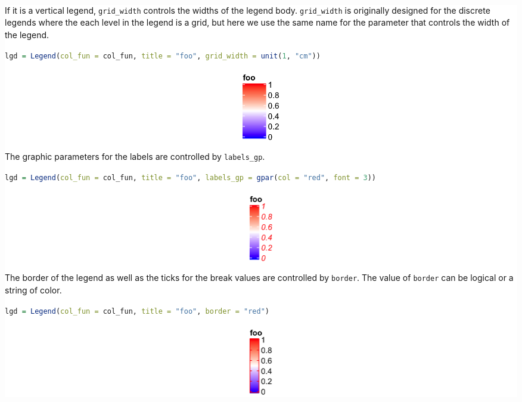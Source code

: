If it is a vertical legend, `grid_width` controls the widths of the legend body. `grid_width` is
originally designed for the discrete legends where the each level in the legend is a grid, but here
we use the same name for the parameter that controls the width of the legend.


```r
lgd = Legend(col_fun = col_fun, title = "foo", grid_width = unit(1, "cm"))
```

<img src="05-legend_files/figure-html/unnamed-chunk-14-1.png" width="75.2280696358268" style="display: block; margin: auto;" />

The graphic parameters for the labels are controlled by `labels_gp`.


```r
lgd = Legend(col_fun = col_fun, title = "foo", labels_gp = gpar(col = "red", font = 3))
```

<img src="05-legend_files/figure-html/unnamed-chunk-16-1.png" width="52.5509042814961" style="display: block; margin: auto;" />

The border of the legend as well as the ticks for the break values are controlled by `border`.
The value of `border` can be logical or a string of color.


```r
lgd = Legend(col_fun = col_fun, title = "foo", border = "red")
```

<img src="05-legend_files/figure-html/unnamed-chunk-18-1.png" width="52.5509042814961" style="display: block; margin: auto;" />
